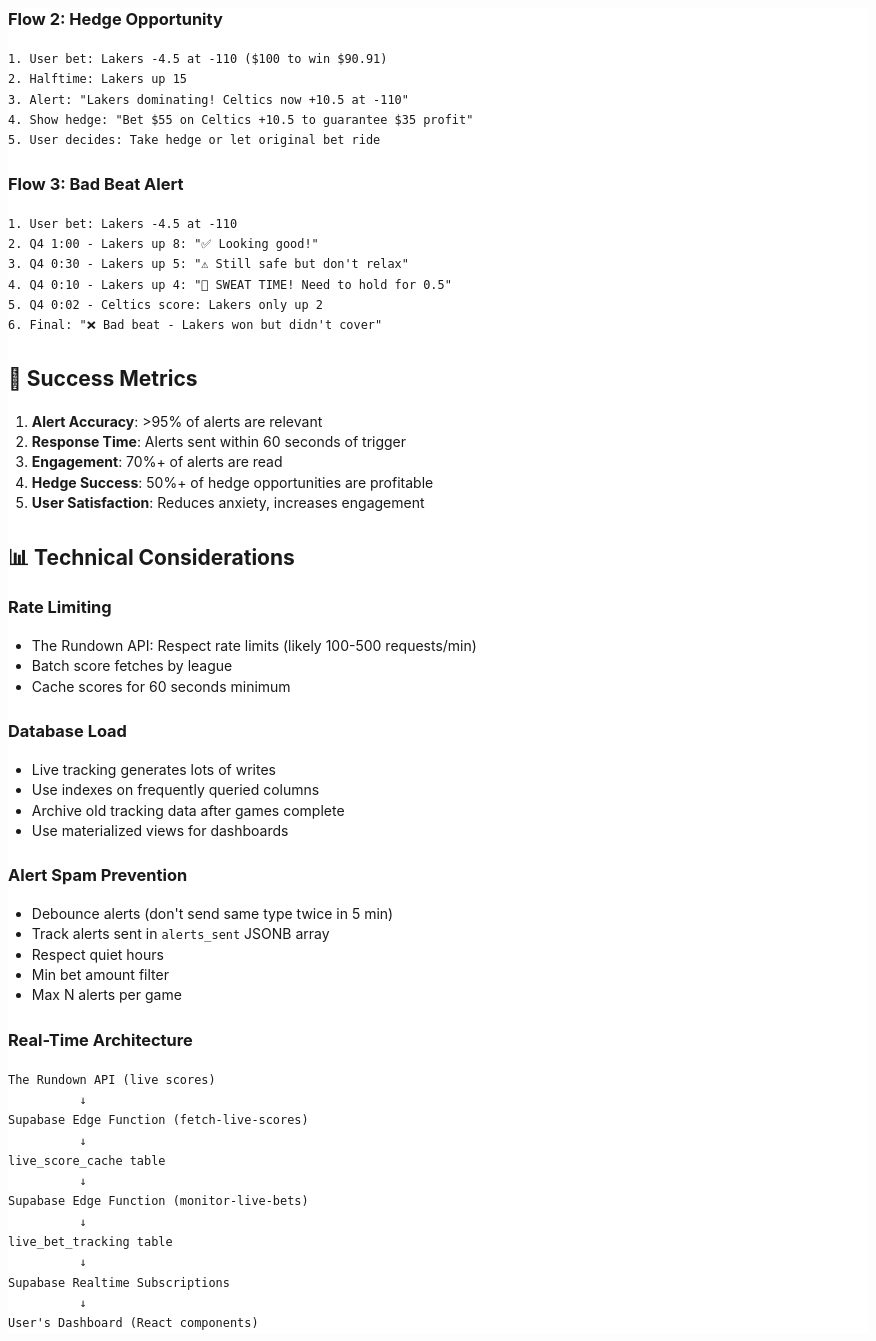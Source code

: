 ### Flow 2: Hedge Opportunity
```
1. User bet: Lakers -4.5 at -110 ($100 to win $90.91)
2. Halftime: Lakers up 15
3. Alert: "Lakers dominating! Celtics now +10.5 at -110"
4. Show hedge: "Bet $55 on Celtics +10.5 to guarantee $35 profit"
5. User decides: Take hedge or let original bet ride
```

### Flow 3: Bad Beat Alert
```
1. User bet: Lakers -4.5 at -110
2. Q4 1:00 - Lakers up 8: "✅ Looking good!"
3. Q4 0:30 - Lakers up 5: "⚠️ Still safe but don't relax"
4. Q4 0:10 - Lakers up 4: "🔴 SWEAT TIME! Need to hold for 0.5"
5. Q4 0:02 - Celtics score: Lakers only up 2
6. Final: "❌ Bad beat - Lakers won but didn't cover"
```

## 🎯 Success Metrics

1. **Alert Accuracy**: >95% of alerts are relevant
2. **Response Time**: Alerts sent within 60 seconds of trigger
3. **Engagement**: 70%+ of alerts are read
4. **Hedge Success**: 50%+ of hedge opportunities are profitable
5. **User Satisfaction**: Reduces anxiety, increases engagement

## 📊 Technical Considerations

### Rate Limiting
- The Rundown API: Respect rate limits (likely 100-500 requests/min)
- Batch score fetches by league
- Cache scores for 60 seconds minimum

### Database Load
- Live tracking generates lots of writes
- Use indexes on frequently queried columns
- Archive old tracking data after games complete
- Use materialized views for dashboards

### Alert Spam Prevention
- Debounce alerts (don't send same type twice in 5 min)
- Track alerts sent in `alerts_sent` JSONB array
- Respect quiet hours
- Min bet amount filter
- Max N alerts per game

### Real-Time Architecture
```
The Rundown API (live scores)
          ↓
Supabase Edge Function (fetch-live-scores)
          ↓
live_score_cache table
          ↓
Supabase Edge Function (monitor-live-bets)
          ↓
live_bet_tracking table
          ↓
Supabase Realtime Subscriptions
          ↓
User's Dashboard (React components)
```